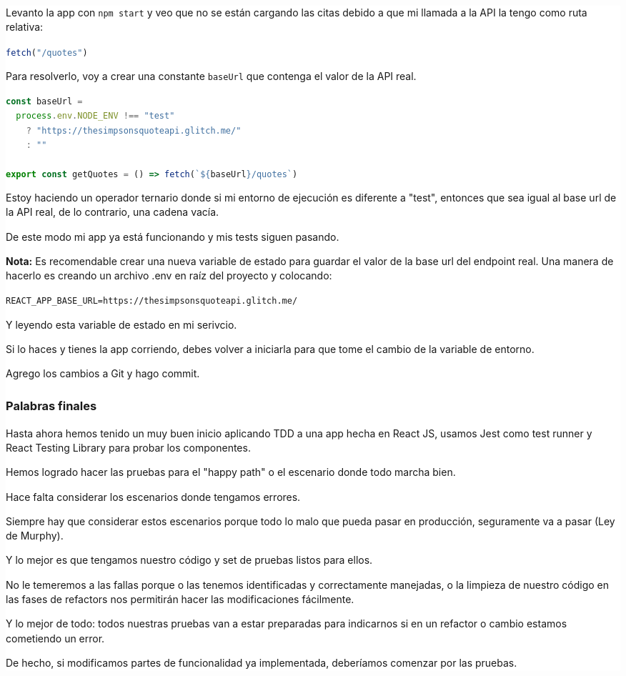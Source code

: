 Levanto la app con `npm start` y veo que no se están cargando las citas debido a que mi llamada a la API la tengo como ruta relativa:

```js
fetch("/quotes")
```

Para resolverlo, voy a crear una constante `baseUrl` que contenga el valor de la API real.

```js
const baseUrl =
  process.env.NODE_ENV !== "test"
    ? "https://thesimpsonsquoteapi.glitch.me/"
    : ""

export const getQuotes = () => fetch(`${baseUrl}/quotes`)
```

Estoy haciendo un operador ternario donde si mi entorno de ejecución es diferente a "test", entonces que sea igual al base url de la API real, de lo contrario, una cadena vacía.

De este modo mi app ya está funcionando y mis tests siguen pasando.

**Nota:** Es recomendable crear una nueva variable de estado para guardar el valor de la base url del endpoint real. Una manera de hacerlo es creando un archivo .env en raíz del proyecto y colocando:

```
REACT_APP_BASE_URL=https://thesimpsonsquoteapi.glitch.me/
```

Y leyendo esta variable de estado en mi serivcio.

Si lo haces y tienes la app corriendo, debes volver a iniciarla para que tome el cambio de la variable de entorno.

Agrego los cambios a Git y hago commit.

### Palabras finales

Hasta ahora hemos tenido un muy buen inicio aplicando TDD a una app hecha en React JS, usamos Jest como test runner y React Testing Library para probar los componentes.

Hemos logrado hacer las pruebas para el "happy path" o el escenario donde todo marcha bien.

Hace falta considerar los escenarios donde tengamos errores.

Siempre hay que considerar estos escenarios porque todo lo malo que pueda pasar en producción, seguramente va a pasar (Ley de Murphy).

Y lo mejor es que tengamos nuestro código y set de pruebas listos para ellos.

No le temeremos a las fallas porque o las tenemos identificadas y correctamente manejadas, o la limpieza de nuestro código en las fases de refactors nos permitirán hacer las modificaciones fácilmente.

Y lo mejor de todo: todos nuestras pruebas van a estar preparadas para indicarnos si en un refactor o cambio estamos cometiendo un error.

De hecho, si modificamos partes de funcionalidad ya implementada, deberíamos comenzar por las pruebas.
